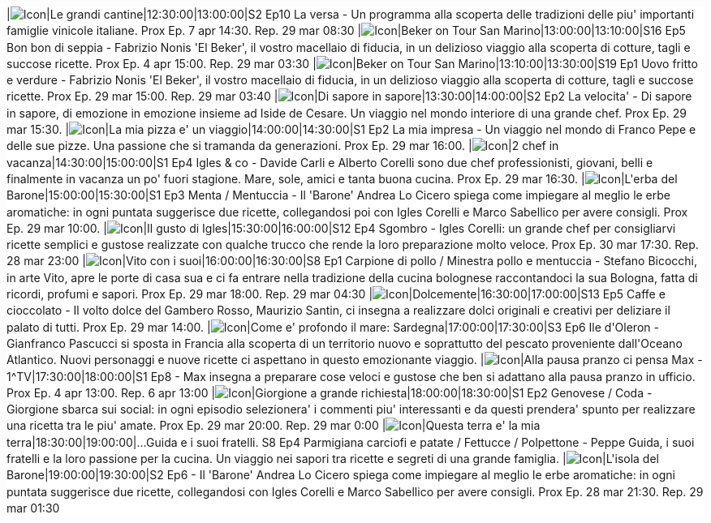 |![Icon](https://guidatv.sky.it/uuid/intrattenimento_cover_oiOcEGjG-.png)|Le grandi cantine|12:30:00|13:00:00|S2 Ep10 La versa - Un programma alla scoperta delle tradizioni delle piu&#039; importanti famiglie vinicole italiane. Prox Ep. 7 apr 14:30. Rep. 29 mar 08:30
|![Icon](https://guidatv.sky.it/uuid/96d46f46-961d-4dce-8065-b8cf945883a9/cover?md5ChecksumParam=425cceb09d5f2c2655356b95e7382db1)|Beker on Tour San Marino|13:00:00|13:10:00|S16 Ep5 Bon bon di seppia - Fabrizio Nonis &#039;El Beker&#039;, il vostro macellaio di fiducia, in un delizioso viaggio alla scoperta di cotture, tagli e succose ricette. Prox Ep. 4 apr 15:00. Rep. 29 mar 03:30
|![Icon](https://guidatv.sky.it/uuid/a67e3738-ec19-4ee7-ba91-b0f59b658c53/cover?md5ChecksumParam=bde91774a12f0fd18ca3d58d52078954)|Beker on Tour San Marino|13:10:00|13:30:00|S19 Ep1 Uovo fritto e verdure - Fabrizio Nonis &#039;El Beker&#039;, il vostro macellaio di fiducia, in un delizioso viaggio alla scoperta di cotture, tagli e succose ricette. Prox Ep. 29 mar 15:00. Rep. 29 mar 03:40
|![Icon](https://guidatv.sky.it/uuid/8fb7a256-64ce-48c0-877a-1006c3ec3e53/cover?md5ChecksumParam=250e7a9cf29ad7734f568d99dc61ff65)|Di sapore in sapore|13:30:00|14:00:00|S2 Ep2 La velocita&#039; - Di sapore in sapore, di emozione in emozione insieme ad Iside de Cesare. Un viaggio nel mondo interiore di una grande chef. Prox Ep. 29 mar 15:30.
|![Icon](https://guidatv.sky.it/uuid/71f9e2bf-38f0-4e42-aef5-792fdedb7bf9/cover?md5ChecksumParam=21b05f28c63430664878edfc173b9003)|La mia pizza e&#039; un viaggio|14:00:00|14:30:00|S1 Ep2 La mia impresa - Un viaggio nel mondo di Franco Pepe e delle sue pizze. Una passione che si tramanda da generazioni. Prox Ep. 29 mar 16:00.
|![Icon](https://guidatv.sky.it/uuid/363ff1c7-ed53-464b-bbe5-240b59f78fa2/cover?md5ChecksumParam=bfd274a4be72bd003a393ac4dbc39656)|2 chef in vacanza|14:30:00|15:00:00|S1 Ep4 Igles &amp; co - Davide Carli e Alberto Corelli sono due chef professionisti, giovani, belli e finalmente in vacanza un po&#039; fuori stagione. Mare, sole, amici e tanta buona cucina. Prox Ep. 29 mar 16:30.
|![Icon](https://guidatv.sky.it/uuid/b09742b6-dbc8-4371-ad0e-232316ca489e/cover?md5ChecksumParam=6cff828f7c7313d6d3ce105e9a9643e0)|L&#039;erba del Barone|15:00:00|15:30:00|S1 Ep3 Menta / Mentuccia - Il &#039;Barone&#039; Andrea Lo Cicero spiega come impiegare al meglio le erbe aromatiche: in ogni puntata suggerisce due ricette, collegandosi poi con Igles Corelli e Marco Sabellico per avere consigli. Prox Ep. 29 mar 10:00.
|![Icon](https://guidatv.sky.it/uuid/8280d360-9fa3-41f4-a9c5-388f08c466cc/cover?md5ChecksumParam=ab8799417c8c43c35c78da2613bb02d9)|Il gusto di Igles|15:30:00|16:00:00|S12 Ep4 Sgombro - Igles Corelli: un grande chef per consigliarvi ricette semplici e gustose realizzate con qualche trucco che rende la loro preparazione molto veloce. Prox Ep. 30 mar 17:30. Rep. 28 mar 23:00
|![Icon](https://guidatv.sky.it/uuid/b339772b-fc8d-4075-af27-52a56dd5aaa0/cover?md5ChecksumParam=7d43cc5a73f90e9763cb86078c1c5807)|Vito con i suoi|16:00:00|16:30:00|S8 Ep1 Carpione di pollo / Minestra pollo e mentuccia - Stefano Bicocchi, in arte Vito, apre le porte di casa sua e ci fa entrare nella tradizione della cucina bolognese raccontandoci la sua Bologna, fatta di ricordi, profumi e sapori. Prox Ep. 29 mar 18:00. Rep. 29 mar 04:30
|![Icon](https://guidatv.sky.it/uuid/intrattenimento_cover_oiOcEGjG-.png)|Dolcemente|16:30:00|17:00:00|S13 Ep5 Caffe e cioccolato - Il volto dolce del Gambero Rosso, Maurizio Santin, ci insegna a realizzare dolci originali e creativi per deliziare il palato di tutti. Prox Ep. 29 mar 14:00.
|![Icon](https://guidatv.sky.it/uuid/2756fc59-c898-4aae-a079-89e994c2df57/cover?md5ChecksumParam=e485b573e1781d09dd9f8730f0bac061)|Come e&#039; profondo il mare: Sardegna|17:00:00|17:30:00|S3 Ep6 Ile d&#039;Oleron - Gianfranco Pascucci si sposta in Francia alla scoperta di un territorio nuovo e soprattutto del pescato proveniente dall&#039;Oceano Atlantico. Nuovi personaggi e nuove ricette ci aspettano in questo emozionante viaggio.
|![Icon](https://guidatv.sky.it/uuid/intrattenimento_cover_oiOcEGjG-.png)|Alla pausa pranzo ci pensa Max - 1^TV|17:30:00|18:00:00|S1 Ep8 - Max insegna a preparare cose veloci e gustose che ben si adattano alla pausa pranzo in ufficio. Prox Ep. 4 apr 13:00. Rep. 6 apr 13:00
|![Icon](https://guidatv.sky.it/uuid/b980b9ef-6d7e-4731-a82f-b816ed2b9abc/cover?md5ChecksumParam=62339f4543a85d411c907a211b015917)|Giorgione a grande richiesta|18:00:00|18:30:00|S1 Ep2 Genovese / Coda - Giorgione sbarca sui social: in ogni episodio selezionera&#039; i commenti piu&#039; interessanti e da questi prendera&#039; spunto per realizzare una ricetta tra le piu&#039; amate. Prox Ep. 29 mar 20:00. Rep. 29 mar 0:00
|![Icon](https://guidatv.sky.it/uuid/4a810bf6-c0b7-4d7d-8a9c-386b01509bf9/cover?md5ChecksumParam=98582019114a47fd8f5cb83d87ae5216)|Questa terra e&#039; la mia terra|18:30:00|19:00:00|...Guida e i suoi fratelli. S8 Ep4 Parmigiana carciofi e patate / Fettucce / Polpettone - Peppe Guida, i suoi fratelli e la loro passione per la cucina. Un viaggio nei sapori tra ricette e segreti di una grande famiglia.
|![Icon](https://guidatv.sky.it/uuid/73f3fded-e322-4b2b-969f-3e0c3090c24b/cover?md5ChecksumParam=354cbc8b8a8e461b52229be5166c3b45)|L&#039;isola del Barone|19:00:00|19:30:00|S2 Ep6 - Il &#039;Barone&#039; Andrea Lo Cicero spiega come impiegare al meglio le erbe aromatiche: in ogni puntata suggerisce due ricette, collegandosi con Igles Corelli e Marco Sabellico per avere consigli. Prox Ep. 28 mar 21:30. Rep. 29 mar 01:30